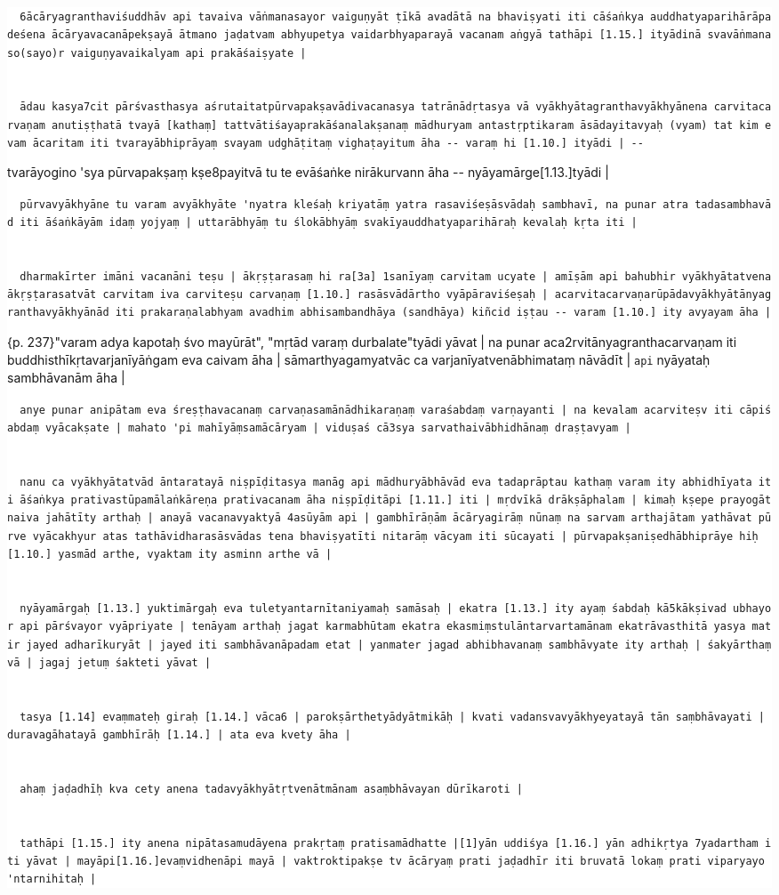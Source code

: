   
      6ācāryagranthaviśuddhāv api tavaiva vāṅmanasayor vaiguṇyāt ṭīkā avadātā na bhaviṣyati iti cāśaṅkya auddhatyaparihārāpadeśena ācāryavacanāpekṣayā ātmano jaḍatvam abhyupetya vaidarbhyaparayā vacanam aṅgyā tathāpi [1.15.] ityādinā svavāṅmanaso(sayo)r vaiguṇyavaikalyam api prakāśaiṣyate |  

  
      ādau kasya7cit pārśvasthasya aśrutaitatpūrvapakṣavādivacanasya tatrānādṛtasya vā vyākhyātagranthavyākhyānena carvitacarvaṇam anutiṣṭhatā tvayā [kathaṃ] tattvātiśayaprakāśanalakṣanaṃ mādhuryam antastṛptikaram āsādayitavyaḥ (vyam) tat kim evam ācaritam iti tvarayābhiprāyaṃ svayam udghāṭitaṃ vighaṭayitum āha -- varaṃ hi [1.10.] ityādi | --  

  
  tvarāyogino 'sya pūrvapakṣaṃ kṣe8payitvā tu te evāśaṅke nirākurvann āha -- nyāyamārge[1.13.]tyādi |  

  
      pūrvavyākhyāne tu varam avyākhyāte 'nyatra kleśaḥ kriyatāṃ yatra rasaviśeṣāsvādaḥ sambhavī, na punar atra tadasambhavād iti āśaṅkāyām idaṃ yojyaṃ | uttarābhyāṃ tu ślokābhyāṃ svakīyauddhatyaparihāraḥ kevalaḥ kṛta iti |  

  
      dharmakīrter imāni vacanāni teṣu | ākṛṣṭarasaṃ hi ra[3a] 1sanīyaṃ carvitam ucyate | amīṣām api bahubhir vyākhyātatvena ākṛṣṭarasatvāt carvitam iva carviteṣu carvaṇaṃ [1.10.] rasāsvādārtho vyāpāraviśeṣaḥ | acarvitacarvaṇarūpādavyākhyātānyagranthavyākhyānād iti prakaraṇalabhyam avadhim abhisambandhāya (sandhāya) kiñcid iṣṭau -- varam [1.10.] ity avyayam āha |  

  
  {p. 237}"varam adya kapotaḥ śvo mayūrāt", "mṛtād varaṃ durbalate"tyādi yāvat | na punar aca2rvitānyagranthacarvaṇam iti buddhisthīkṛtavarjanīyāṅgam eva caivam āha | sāmarthyagamyatvāc ca varjanīyatvenābhimataṃ nāvādīt | `api` nyāyataḥ sambhāvanām āha |  

  
      anye punar anipātam eva śreṣṭhavacanaṃ carvaṇasamānādhikaraṇaṃ varaśabdaṃ varṇayanti | na kevalam acarviteṣv iti cāpiśabdaṃ vyācakṣate | mahato 'pi mahīyāṃsamācāryam | viduṣaś cā3sya sarvathaivābhidhānaṃ draṣṭavyam |  

  
      nanu ca vyākhyātatvād āntaratayā niṣpīḍitasya manāg api mādhuryābhāvād eva tadaprāptau kathaṃ varam ity abhidhīyata iti āśaṅkya prativastūpamālaṅkāreṇa prativacanam āha niṣpīḍitāpi [1.11.] iti | mṛdvīkā drākṣāphalam | kimaḥ kṣepe prayogāt naiva jahātīty arthaḥ | anayā vacanavyaktyā 4asūyām api | gambhīrāṇām ācāryagirāṃ nūnaṃ na sarvam arthajātam yathāvat pūrve vyācakhyur atas tathāvidharasāsvādas tena bhaviṣyatīti nitarāṃ vācyam iti sūcayati | pūrvapakṣaniṣedhābhiprāye hiḥ[1.10.] yasmād arthe, vyaktam ity asminn arthe vā |  

  
      nyāyamārgaḥ [1.13.] yuktimārgaḥ eva tuletyantarnītaniyamaḥ samāsaḥ | ekatra [1.13.] ity ayaṃ śabdaḥ kā5kākṣivad ubhayor api pārśvayor vyāpriyate | tenāyam arthaḥ jagat karmabhūtam ekatra ekasmiṃstulāntarvartamānam ekatrāvasthitā yasya matir jayed adharīkuryāt | jayed iti sambhāvanāpadam etat | yanmater jagad abhibhavanaṃ sambhāvyate ity arthaḥ | śakyārthaṃ vā | jagaj jetuṃ śakteti yāvat |  

  
      tasya [1.14] evaṃmateḥ giraḥ [1.14.] vāca6 | parokṣārthetyādyātmikāḥ | kvati vadansvavyākhyeyatayā tān saṃbhāvayati | duravagāhatayā gambhīrāḥ [1.14.] | ata eva kvety āha |  

  
      ahaṃ jaḍadhīḥ kva cety anena tadavyākhyātṛtvenātmānam asaṃbhāvayan dūrīkaroti |  

  
      tathāpi [1.15.] ity anena nipātasamudāyena prakṛtaṃ pratisamādhatte |[1]yān uddiśya [1.16.] yān adhikṛtya 7yadartham iti yāvat | mayāpi[1.16.]evaṃvidhenāpi mayā | vaktroktipakṣe tv ācāryaṃ prati jaḍadhīr iti bruvatā lokaṃ prati viparyayo 'ntarnihitaḥ |  
  
